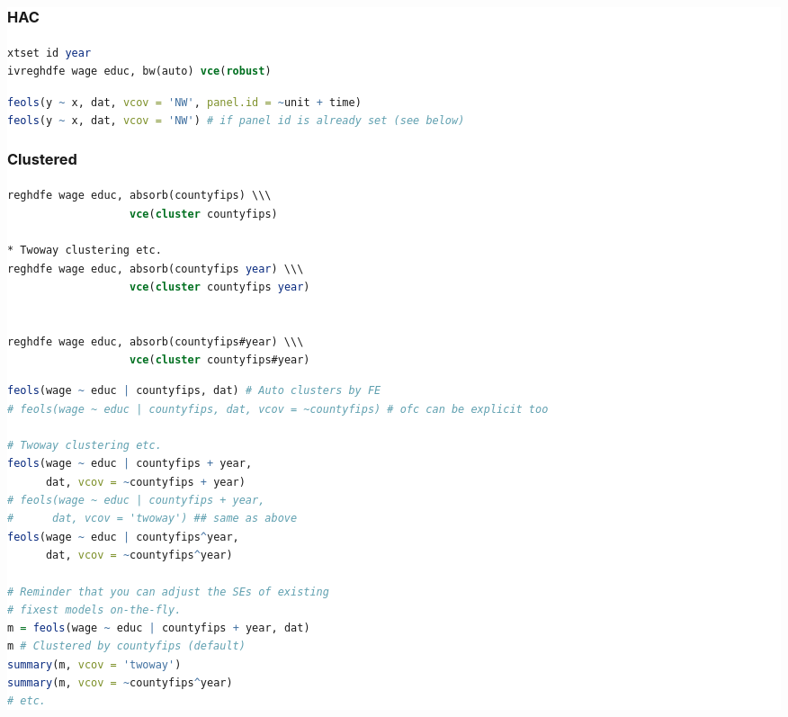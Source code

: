 ### HAC

<div class='code--container'>
<div>

```stata
xtset id year
ivreghdfe wage educ, bw(auto) vce(robust)
```
</div>
<div>

```r
feols(y ~ x, dat, vcov = 'NW', panel.id = ~unit + time)
feols(y ~ x, dat, vcov = 'NW') # if panel id is already set (see below)
```
</div>
</div>
           
### Clustered

<div class='code--container'>
<div>

```stata
reghdfe wage educ, absorb(countyfips) \\\ 
                   vce(cluster countyfips) 

* Twoway clustering etc. 
reghdfe wage educ, absorb(countyfips year) \\\ 
                   vce(cluster countyfips year) 


reghdfe wage educ, absorb(countyfips#year) \\\ 
                   vce(cluster countyfips#year)
```
</div>
<div>

```r
feols(wage ~ educ | countyfips, dat) # Auto clusters by FE 
# feols(wage ~ educ | countyfips, dat, vcov = ~countyfips) # ofc can be explicit too 

# Twoway clustering etc. 
feols(wage ~ educ | countyfips + year, 
      dat, vcov = ~countyfips + year) 
# feols(wage ~ educ | countyfips + year, 
#      dat, vcov = 'twoway') ## same as above 
feols(wage ~ educ | countyfips^year, 
      dat, vcov = ~countyfips^year) 

# Reminder that you can adjust the SEs of existing 
# fixest models on-the-fly. 
m = feols(wage ~ educ | countyfips + year, dat) 
m # Clustered by countyfips (default) 
summary(m, vcov = 'twoway') 
summary(m, vcov = ~countyfips^year) 
# etc.
```
</div>
</div>
           